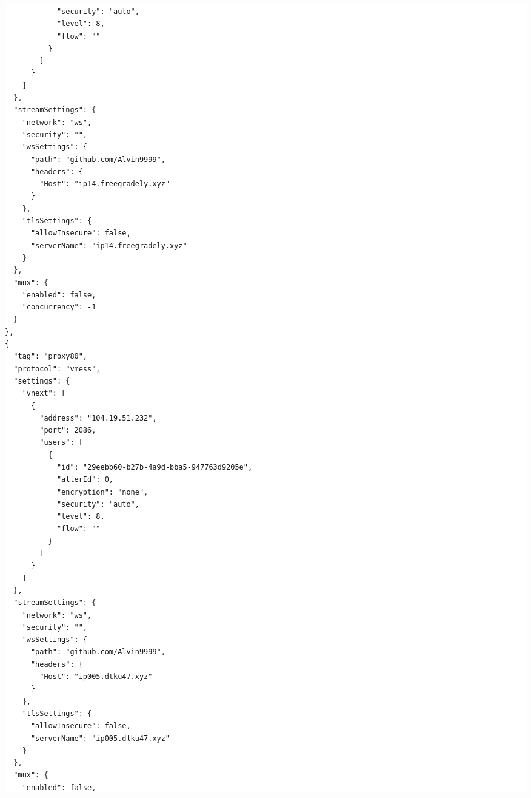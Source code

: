                 "security": "auto",
                "level": 8,
                "flow": ""
              }
            ]
          }
        ]
      },
      "streamSettings": {
        "network": "ws",
        "security": "",
        "wsSettings": {
          "path": "github.com/Alvin9999",
          "headers": {
            "Host": "ip14.freegradely.xyz"
          }
        },
        "tlsSettings": {
          "allowInsecure": false,
          "serverName": "ip14.freegradely.xyz"
        }
      },
      "mux": {
        "enabled": false,
        "concurrency": -1
      }
    },
    {
      "tag": "proxy80",
      "protocol": "vmess",
      "settings": {
        "vnext": [
          {
            "address": "104.19.51.232",
            "port": 2086,
            "users": [
              {
                "id": "29eebb60-b27b-4a9d-bba5-947763d9205e",
                "alterId": 0,
                "encryption": "none",
                "security": "auto",
                "level": 8,
                "flow": ""
              }
            ]
          }
        ]
      },
      "streamSettings": {
        "network": "ws",
        "security": "",
        "wsSettings": {
          "path": "github.com/Alvin9999",
          "headers": {
            "Host": "ip005.dtku47.xyz"
          }
        },
        "tlsSettings": {
          "allowInsecure": false,
          "serverName": "ip005.dtku47.xyz"
        }
      },
      "mux": {
        "enabled": false,
